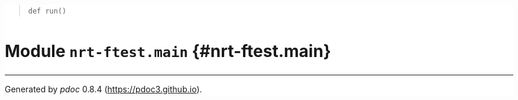 


>     def run()







    
# Module `nrt-ftest.main` {#nrt-ftest.main}








-----
Generated by *pdoc* 0.8.4 (<https://pdoc3.github.io>).
